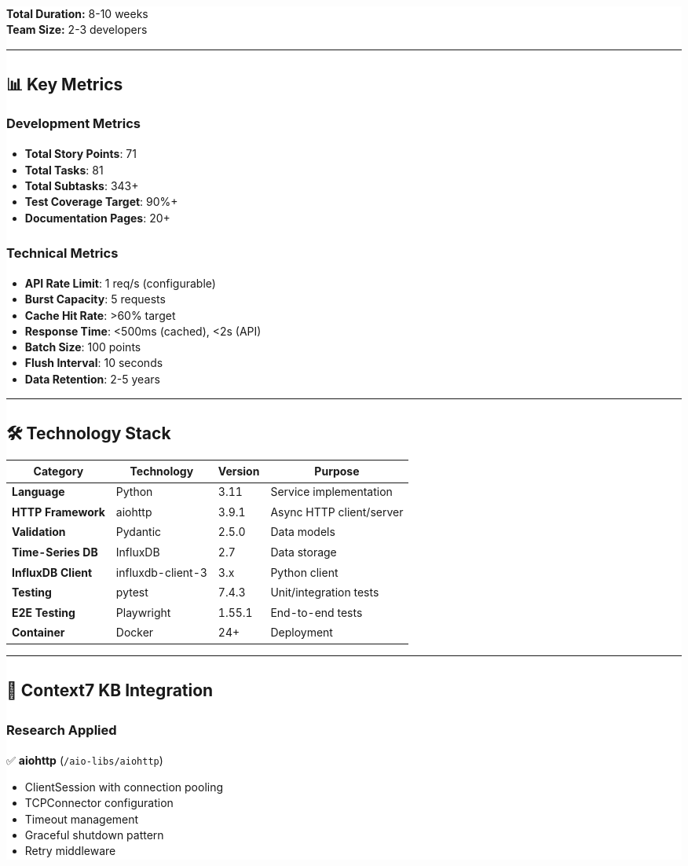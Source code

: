 **Total Duration:** 8-10 weeks  
**Team Size:** 2-3 developers

---

## 📊 Key Metrics

### Development Metrics
- **Total Story Points**: 71
- **Total Tasks**: 81
- **Total Subtasks**: 343+
- **Test Coverage Target**: 90%+
- **Documentation Pages**: 20+

### Technical Metrics
- **API Rate Limit**: 1 req/s (configurable)
- **Burst Capacity**: 5 requests
- **Cache Hit Rate**: >60% target
- **Response Time**: <500ms (cached), <2s (API)
- **Batch Size**: 100 points
- **Flush Interval**: 10 seconds
- **Data Retention**: 2-5 years

---

## 🛠️ Technology Stack

| Category | Technology | Version | Purpose |
|----------|------------|---------|---------|
| **Language** | Python | 3.11 | Service implementation |
| **HTTP Framework** | aiohttp | 3.9.1 | Async HTTP client/server |
| **Validation** | Pydantic | 2.5.0 | Data models |
| **Time-Series DB** | InfluxDB | 2.7 | Data storage |
| **InfluxDB Client** | influxdb-client-3 | 3.x | Python client |
| **Testing** | pytest | 7.4.3 | Unit/integration tests |
| **E2E Testing** | Playwright | 1.55.1 | End-to-end tests |
| **Container** | Docker | 24+ | Deployment |

---

## 📖 Context7 KB Integration

### Research Applied
✅ **aiohttp** (`/aio-libs/aiohttp`)
- ClientSession with connection pooling
- TCPConnector configuration
- Timeout management
- Graceful shutdown pattern
- Retry middleware
